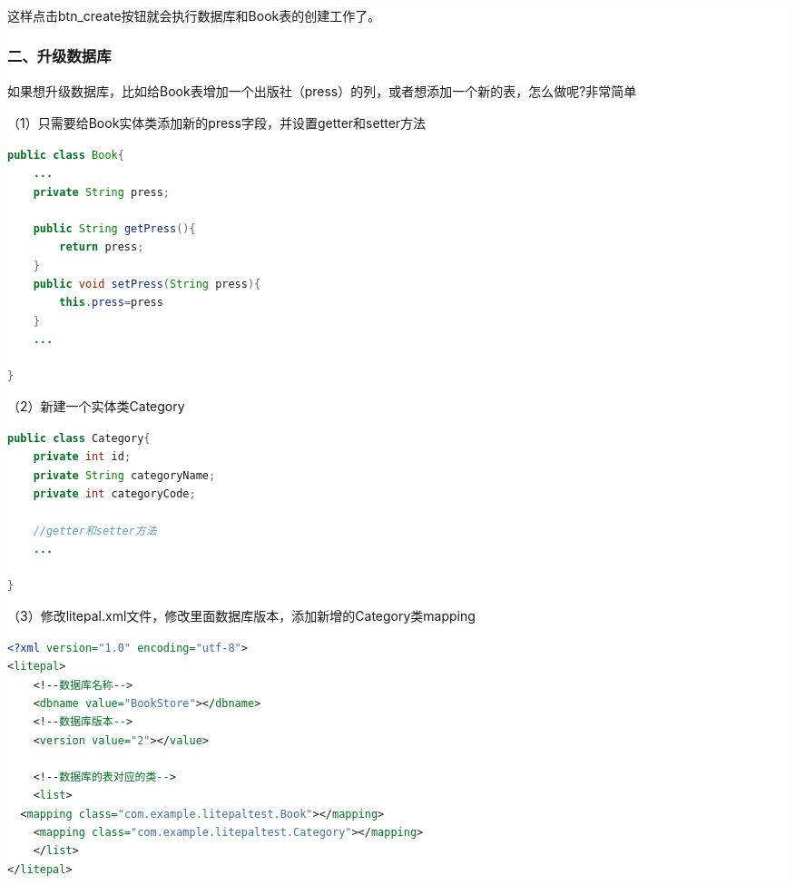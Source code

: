 这样点击btn_create按钮就会执行数据库和Book表的创建工作了。

### 二、升级数据库

如果想升级数据库，比如给Book表增加一个出版社（press）的列，或者想添加一个新的表，怎么做呢?非常简单

（1）只需要给Book实体类添加新的press字段，并设置getter和setter方法

```Java
public class Book{
    ...
    private String press;
  
  	public String getPress(){
        return press;
    }
  	public void setPress(String press){
        this.press=press
    }
  	...
      
}
```

（2）新建一个实体类Category

```Java
public class Category{
    private int id;
  	private String categoryName;
  	private int categoryCode;
  	
  	//getter和setter方法
  	...
      
}
```

（3）修改litepal.xml文件，修改里面数据库版本，添加新增的Category类mapping

```xml
<?xml version="1.0" encoding="utf-8">
<litepal>
	<!--数据库名称-->
	<dbname value="BookStore"></dbname>
	<!--数据库版本-->
	<version value="2"></value>
	
	<!--数据库的表对应的类-->
	<list>
  <mapping class="com.example.litepaltest.Book"></mapping>
	<mapping class="com.example.litepaltest.Category"></mapping>
	</list>
</litepal>
```
